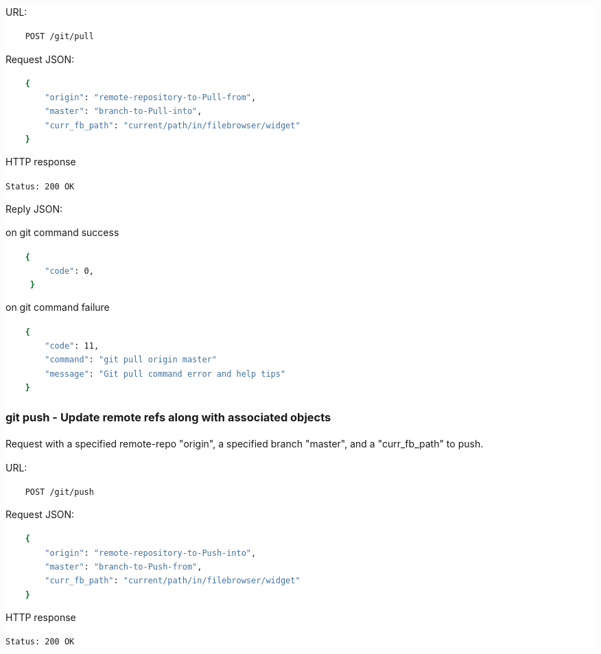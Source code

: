 URL:
```bash 
    POST /git/pull
```
Request JSON:
```bash
    {
        "origin": "remote-repository-to-Pull-from", 
        "master": "branch-to-Pull-into",
        "curr_fb_path": "current/path/in/filebrowser/widget"
    }
```
HTTP response
```bash
Status: 200 OK
```

Reply JSON:

on git command success
```bash
    {
        "code": 0,
     }

```
on git command failure
```bash
    {
        "code": 11,
        "command": "git pull origin master"
        "message": "Git pull command error and help tips"
    }
```

### git push - Update remote refs along with associated objects
Request with a specified remote-repo "origin",  a specified branch "master", and a "curr_fb_path" to push.

URL:
```bash 
    POST /git/push
```
Request JSON:
```bash
    {
        "origin": "remote-repository-to-Push-into", 
        "master": "branch-to-Push-from",
        "curr_fb_path": "current/path/in/filebrowser/widget"
    }
```
HTTP response
```bash
Status: 200 OK
```
